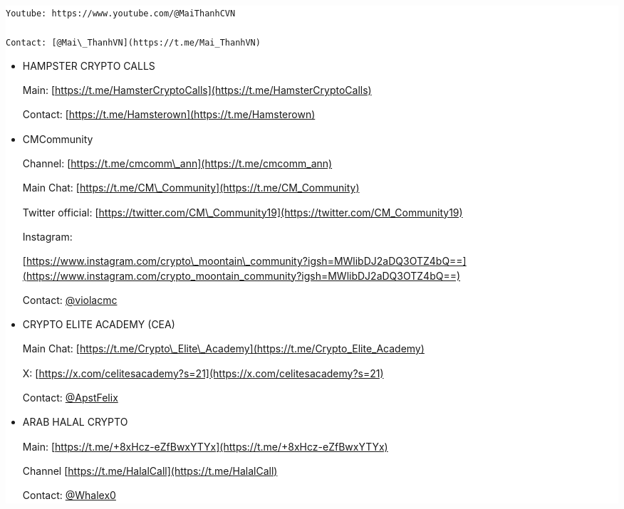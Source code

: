     Youtube: https://www.youtube.com/@MaiThanhCVN

    Contact: [@Mai\_ThanhVN](https://t.me/Mai_ThanhVN)
*   HAMPSTER CRYPTO CALLS

    Main: [https://t.me/HamsterCryptoCalls](https://t.me/HamsterCryptoCalls)

    Contact: [https://t.me/Hamsterown](https://t.me/Hamsterown)
*   CMCommunity

    Channel:  [https://t.me/cmcomm\_ann](https://t.me/cmcomm_ann)

    Main Chat: [https://t.me/CM\_Community](https://t.me/CM_Community)

    Twitter official: [https://twitter.com/CM\_Community19](https://twitter.com/CM_Community19)

    Instagram:&#x20;

    [https://www.instagram.com/crypto\_moontain\_community?igsh=MWlibDJ2aDQ3OTZ4bQ==](https://www.instagram.com/crypto_moontain_community?igsh=MWlibDJ2aDQ3OTZ4bQ==)

    Contact: [@violacmc](https://t.me/violacmc)
*   CRYPTO ELITE ACADEMY (CEA)

    Main Chat: [https://t.me/Crypto\_Elite\_Academy](https://t.me/Crypto_Elite_Academy)

    X: [https://x.com/celitesacademy?s=21](https://x.com/celitesacademy?s=21)

    Contact: [@ApstFelix](https://t.me/ApstFelix)
*   ARAB HALAL CRYPTO

    Main: [https://t.me/+8xHcz-eZfBwxYTYx](https://t.me/+8xHcz-eZfBwxYTYx)

    Channel [https://t.me/HalalCall](https://t.me/HalalCall)

    Contact: [@Whalex0](https://t.me/Whalex0)
